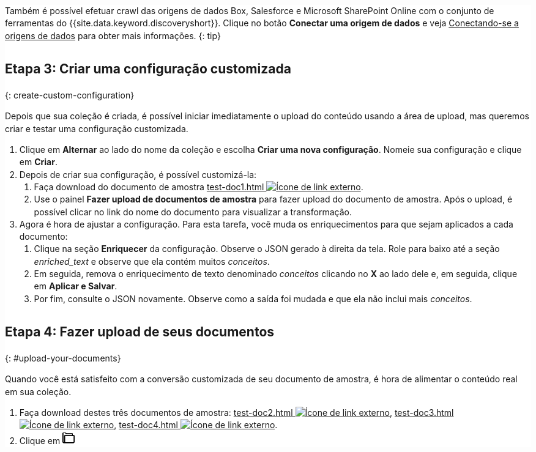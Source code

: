 Também é possível efetuar crawl das origens de dados Box, Salesforce e Microsoft SharePoint Online com o conjunto de ferramentas do {{site.data.keyword.discoveryshort}}. Clique no botão **Conectar uma origem de dados** e veja [Conectando-se a origens de dados](/docs/services/discovery/connect.html) para obter mais informações.
{: tip}

## Etapa 3: Criar uma configuração customizada
{: create-custom-configuration}

Depois que sua coleção é criada, é possível iniciar imediatamente o upload do conteúdo usando a área de upload, mas queremos criar e testar uma configuração customizada.

1.  Clique em **Alternar** ao lado do nome da coleção e escolha **Criar uma nova configuração**. Nomeie sua configuração e clique em **Criar**.
1.  Depois de criar sua configuração, é possível customizá-la:
    1.  Faça download do documento de amostra
<a target="_blank" href="https://watson-developer-cloud.github.io/doc-tutorial-downloads/discovery/test-doc1.html" download>test-doc1.html
<img src="../../icons/launch-glyph.svg" alt="Ícone de link externo" title="Ícone de link externo" class="style-scope doc-content"></a>.
    1.  Use o painel **Fazer upload de documentos de amostra** para fazer upload do documento de amostra. Após o upload, é possível clicar no link do nome do documento para visualizar a transformação.
1.  Agora é hora de ajustar a configuração. Para esta tarefa, você muda os enriquecimentos para que sejam aplicados a cada documento:
    1.  Clique na seção **Enriquecer** da configuração. Observe o JSON gerado à direita da tela. Role para baixo até a seção *enriched_text* e observe que ela contém muitos *conceitos*.
    1.  Em seguida, remova o enriquecimento de texto denominado *conceitos* clicando no
**X** ao lado dele e, em seguida, clique em **Aplicar e Salvar**.
    1.  Por fim, consulte o JSON novamente. Observe como a saída foi mudada e que ela não inclui mais *conceitos*.

## Etapa 4: Fazer upload de seus documentos
{: #upload-your-documents}

Quando você está satisfeito com a conversão customizada de seu documento de amostra, é hora de alimentar o conteúdo real em sua coleção.

1. Faça download destes três documentos de amostra:
<a target="_blank" href="https://watson-developer-cloud.github.io/doc-tutorial-downloads/discovery/test-doc2.html" download>test-doc2.html
<img src="../../icons/launch-glyph.svg" alt="Ícone de link externo" title="Ícone de link externo" class="style-scope doc-content"></a>,
<a target="_blank" href="https://watson-developer-cloud.github.io/doc-tutorial-downloads/discovery/test-doc3.html" download>test-doc3.html
<img src="../../icons/launch-glyph.svg" alt="Ícone de link externo" title="Ícone de link externo" class="style-scope doc-content"></a>,
<a target="_blank" href="https://watson-developer-cloud.github.io/doc-tutorial-downloads/discovery/test-doc4.html" download>test-doc4.html
<img src="../../icons/launch-glyph.svg" alt="Ícone de link externo" title="Ícone de link externo" class="style-scope doc-content"></a>.
1.  Clique em ![Ícone dearquivo](images/icon_yourData.png)
